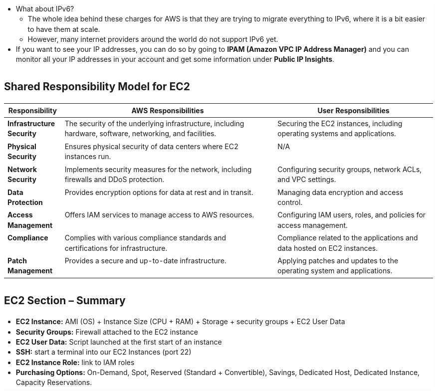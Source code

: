 - What about IPv6?
  - The whole idea behind these charges for AWS is that they are trying to migrate everything to IPv6, where it is a bit easier to have them at scale.
  - However, many internet providers around the world do not support IPv6 yet.
- If you want to see your IP addresses, you can do so by going to **IPAM (Amazon VPC IP Address Manager)** and you can monitor all your IP addresses in your account and get some information under **Public IP Insights**.

## Shared Responsibility Model for EC2

| **Responsibility** | **AWS Responsibilities** | **User Responsibilities** |
| ------------------ | ------------------------ | ------------------------- |
| **Infrastructure Security** | The security of the underlying infrastructure, including hardware, software, networking, and facilities. | Securing the EC2 instances, including operating systems and applications. |
| **Physical Security**       | Ensures physical security of data centers where EC2 instances run. | N/A |
| **Network Security**        | Implements security measures for the network, including firewalls and DDoS protection. | Configuring security groups, network ACLs, and VPC settings. |
| **Data Protection** | Provides encryption options for data at rest and in transit. | Managing data encryption and access control. |
| **Access Management** | Offers IAM services to manage access to AWS resources. | Configuring IAM users, roles, and policies for access management. |
| **Compliance** | Complies with various compliance standards and certifications for infrastructure. | Compliance related to the applications and data hosted on EC2 instances. |
| **Patch Management** | Provides a secure and up-to-date infrastructure. | Applying patches and updates to the operating system and applications. |

## EC2 Section – Summary

- **EC2 Instance:** AMI (OS) + Instance Size (CPU + RAM) + Storage + security groups + EC2 User Data
- **Security Groups:** Firewall attached to the EC2 instance
- **EC2 User Data:** Script launched at the first start of an instance
- **SSH:** start a terminal into our EC2 Instances (port 22)
- **EC2 Instance Role:** link to IAM roles
- **Purchasing Options:** On-Demand, Spot, Reserved (Standard + Convertible), Savings, Dedicated Host, Dedicated Instance, Capacity Reservations.